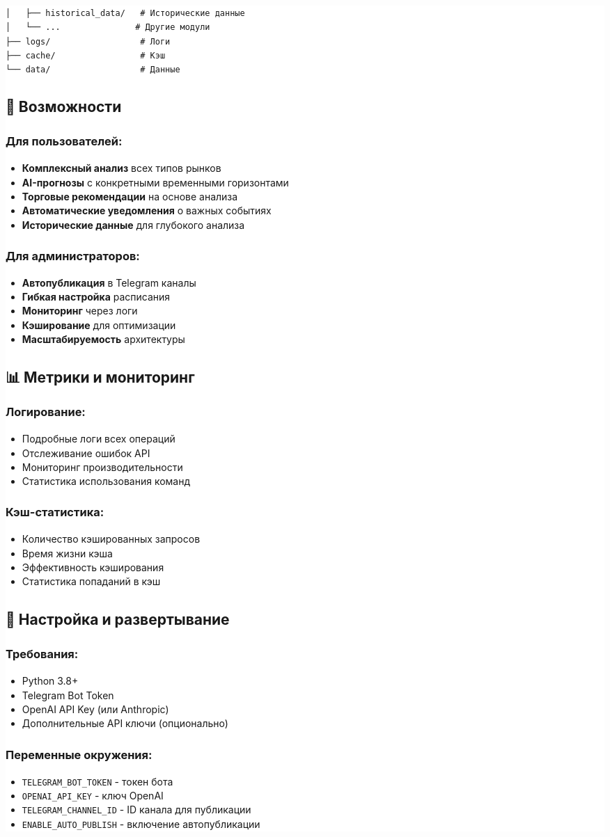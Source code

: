 ```
│   ├── historical_data/   # Исторические данные
│   └── ...               # Другие модули
├── logs/                  # Логи
├── cache/                 # Кэш
└── data/                  # Данные
```

## 🚀 Возможности

### Для пользователей:
- **Комплексный анализ** всех типов рынков
- **AI-прогнозы** с конкретными временными горизонтами
- **Торговые рекомендации** на основе анализа
- **Автоматические уведомления** о важных событиях
- **Исторические данные** для глубокого анализа

### Для администраторов:
- **Автопубликация** в Telegram каналы
- **Гибкая настройка** расписания
- **Мониторинг** через логи
- **Кэширование** для оптимизации
- **Масштабируемость** архитектуры

## 📊 Метрики и мониторинг

### Логирование:
- Подробные логи всех операций
- Отслеживание ошибок API
- Мониторинг производительности
- Статистика использования команд

### Кэш-статистика:
- Количество кэшированных запросов
- Время жизни кэша
- Эффективность кэширования
- Статистика попаданий в кэш

## 🔧 Настройка и развертывание

### Требования:
- Python 3.8+
- Telegram Bot Token
- OpenAI API Key (или Anthropic)
- Дополнительные API ключи (опционально)

### Переменные окружения:
- `TELEGRAM_BOT_TOKEN` - токен бота
- `OPENAI_API_KEY` - ключ OpenAI
- `TELEGRAM_CHANNEL_ID` - ID канала для публикации
- `ENABLE_AUTO_PUBLISH` - включение автопубликации
